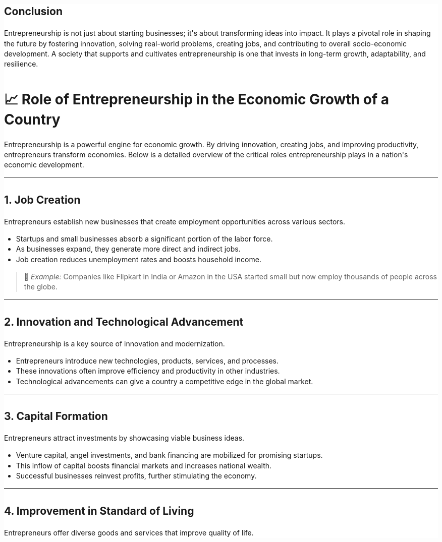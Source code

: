 ## Conclusion

Entrepreneurship is not just about starting businesses; it's about transforming ideas into impact. It plays a pivotal role in shaping the future by fostering innovation, solving real-world problems, creating jobs, and contributing to overall socio-economic development. A society that supports and cultivates entrepreneurship is one that invests in long-term growth, adaptability, and resilience.

# 📈 Role of Entrepreneurship in the Economic Growth of a Country

Entrepreneurship is a powerful engine for economic growth. By driving innovation, creating jobs, and improving productivity, entrepreneurs transform economies. Below is a detailed overview of the critical roles entrepreneurship plays in a nation's economic development.

---

## 1. Job Creation

Entrepreneurs establish new businesses that create employment opportunities across various sectors.

- Startups and small businesses absorb a significant portion of the labor force.
- As businesses expand, they generate more direct and indirect jobs.
- Job creation reduces unemployment rates and boosts household income.

> 📌 *Example:* Companies like Flipkart in India or Amazon in the USA started small but now employ thousands of people across the globe.

---

## 2. Innovation and Technological Advancement

Entrepreneurship is a key source of innovation and modernization.

- Entrepreneurs introduce new technologies, products, services, and processes.
- These innovations often improve efficiency and productivity in other industries.
- Technological advancements can give a country a competitive edge in the global market.

---

## 3. Capital Formation

Entrepreneurs attract investments by showcasing viable business ideas.

- Venture capital, angel investments, and bank financing are mobilized for promising startups.
- This inflow of capital boosts financial markets and increases national wealth.
- Successful businesses reinvest profits, further stimulating the economy.

---

## 4. Improvement in Standard of Living

Entrepreneurs offer diverse goods and services that improve quality of life.
